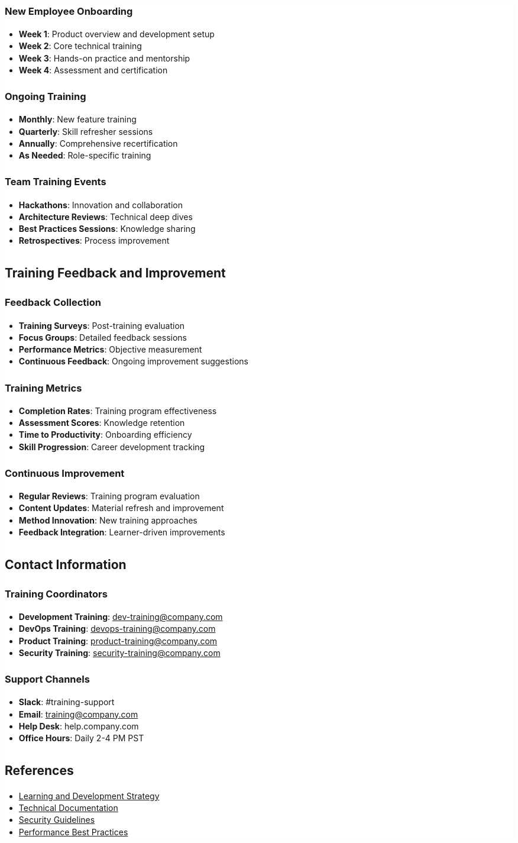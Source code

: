 ### New Employee Onboarding
- **Week 1**: Product overview and development setup
- **Week 2**: Core technical training
- **Week 3**: Hands-on practice and mentorship
- **Week 4**: Assessment and certification

### Ongoing Training
- **Monthly**: New feature training
- **Quarterly**: Skill refresher sessions
- **Annually**: Comprehensive recertification
- **As Needed**: Role-specific training

### Team Training Events
- **Hackathons**: Innovation and collaboration
- **Architecture Reviews**: Technical deep dives
- **Best Practices Sessions**: Knowledge sharing
- **Retrospectives**: Process improvement

## Training Feedback and Improvement

### Feedback Collection
- **Training Surveys**: Post-training evaluation
- **Focus Groups**: Detailed feedback sessions
- **Performance Metrics**: Objective measurement
- **Continuous Feedback**: Ongoing improvement suggestions

### Training Metrics
- **Completion Rates**: Training program effectiveness
- **Assessment Scores**: Knowledge retention
- **Time to Productivity**: Onboarding efficiency
- **Skill Progression**: Career development tracking

### Continuous Improvement
- **Regular Reviews**: Training program evaluation
- **Content Updates**: Material refresh and improvement
- **Method Innovation**: New training approaches
- **Feedback Integration**: Learner-driven improvements

## Contact Information

### Training Coordinators
- **Development Training**: dev-training@company.com
- **DevOps Training**: devops-training@company.com
- **Product Training**: product-training@company.com
- **Security Training**: security-training@company.com

### Support Channels
- **Slack**: #training-support
- **Email**: training@company.com
- **Help Desk**: help.company.com
- **Office Hours**: Daily 2-4 PM PST

## References
- [Learning and Development Strategy](learning_strategy.md)
- [Technical Documentation](../technical/README.md)
- [Security Guidelines](../security/security_guidelines.md)
- [Performance Best Practices](../performance/best_practices.md)